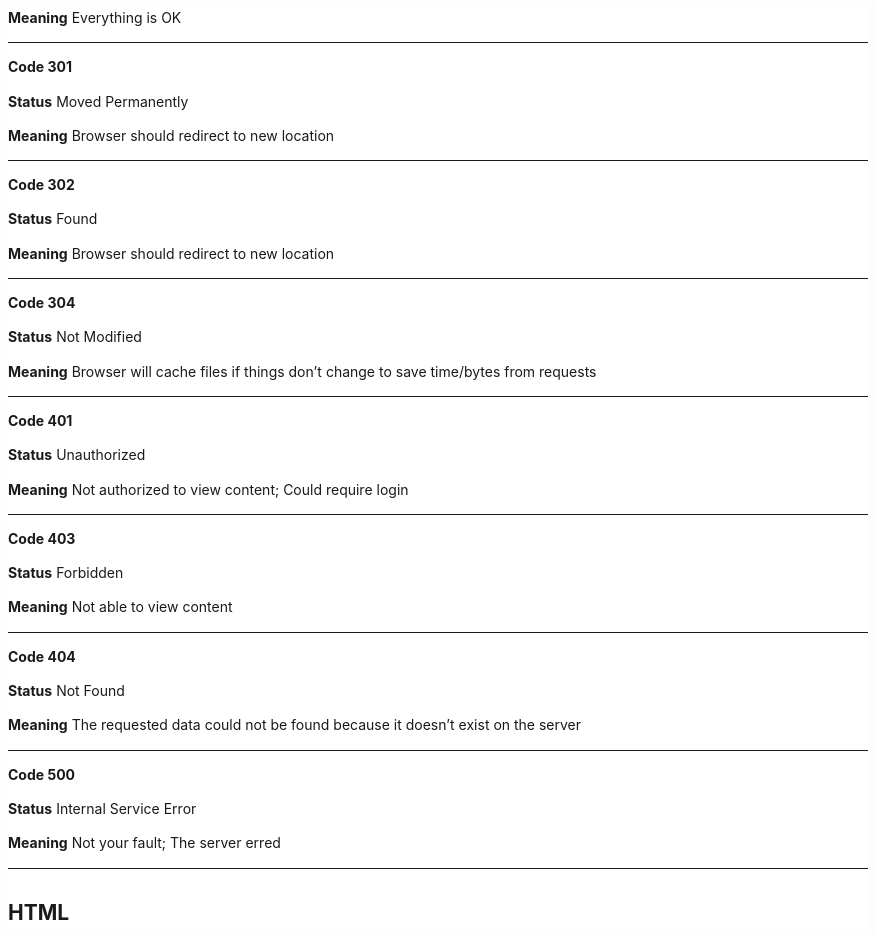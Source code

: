 **Meaning**                                 Everything is OK

---

**Code                                       301**

**Status**                                      Moved Permanently

**Meaning**                                 Browser should redirect to new location

---

**Code                                       302**

**Status**                                     Found

**Meaning**                                 Browser should redirect to new location

---

**Code                                       304**

**Status**                                      Not Modified

**Meaning**                                 Browser will cache files if things don’t change to save time/bytes from requests

---

**Code                                        401**

**Status**                                      Unauthorized

**Meaning**                                 Not authorized to view content; Could require login

---

**Code                                        403**

**Status**                                      Forbidden

**Meaning**                                 Not able to view content

---

**Code                                       404**

**Status**                                     Not Found

**Meaning**                                 The requested data could not be found because it doesn’t exist on the server

---

**Code                                       500**

**Status**                                      Internal Service Error

**Meaning**                                 Not your fault; The server erred

---

## **HTML**
